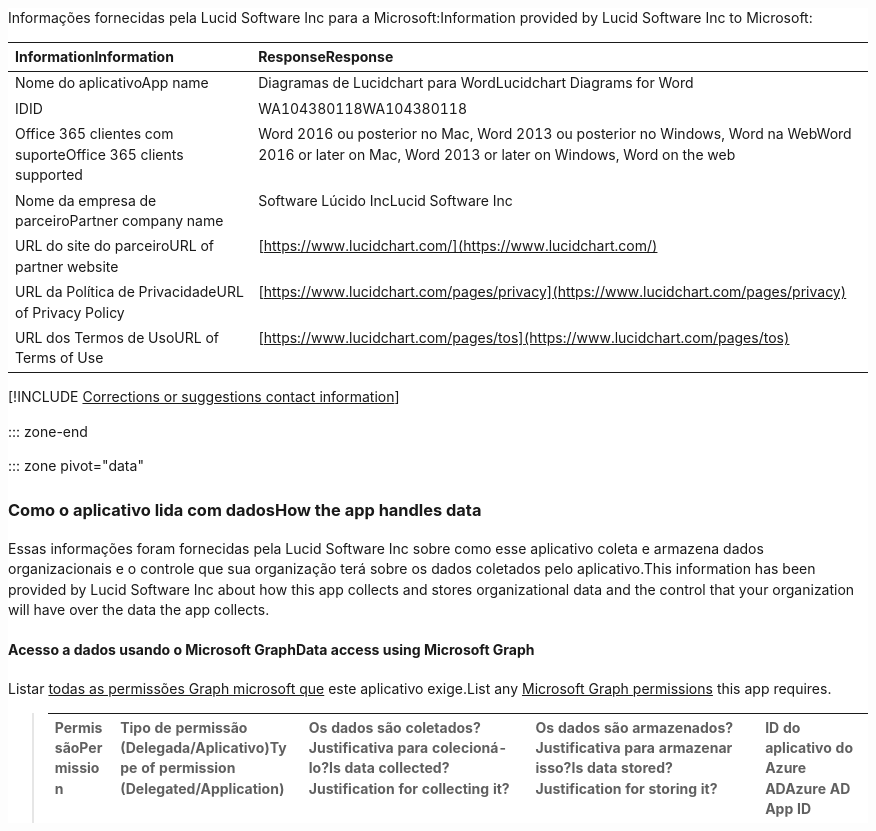 <span data-ttu-id="f3ba8-107">Informações fornecidas pela Lucid Software Inc para a Microsoft:</span><span class="sxs-lookup"><span data-stu-id="f3ba8-107">Information provided by Lucid Software Inc to Microsoft:</span></span>

| <span data-ttu-id="f3ba8-108">**Information**</span><span class="sxs-lookup"><span data-stu-id="f3ba8-108">**Information**</span></span> | <span data-ttu-id="f3ba8-109">**Response**</span><span class="sxs-lookup"><span data-stu-id="f3ba8-109">**Response**</span></span> |
|:----------------|:-------------|
| <span data-ttu-id="f3ba8-110">Nome do aplicativo</span><span class="sxs-lookup"><span data-stu-id="f3ba8-110">App name</span></span> | <span data-ttu-id="f3ba8-111">Diagramas de Lucidchart para Word</span><span class="sxs-lookup"><span data-stu-id="f3ba8-111">Lucidchart Diagrams for Word</span></span> |
| <span data-ttu-id="f3ba8-112">ID</span><span class="sxs-lookup"><span data-stu-id="f3ba8-112">ID</span></span> | <span data-ttu-id="f3ba8-113">WA104380118</span><span class="sxs-lookup"><span data-stu-id="f3ba8-113">WA104380118</span></span> |
| <span data-ttu-id="f3ba8-114">Office 365 clientes com suporte</span><span class="sxs-lookup"><span data-stu-id="f3ba8-114">Office 365 clients supported</span></span> | <span data-ttu-id="f3ba8-115">Word 2016 ou posterior no Mac, Word 2013 ou posterior no Windows, Word na Web</span><span class="sxs-lookup"><span data-stu-id="f3ba8-115">Word 2016 or later on Mac, Word 2013 or later on Windows, Word on the web</span></span> |
| <span data-ttu-id="f3ba8-116">Nome da empresa de parceiro</span><span class="sxs-lookup"><span data-stu-id="f3ba8-116">Partner company name</span></span> | <span data-ttu-id="f3ba8-117">Software Lúcido Inc</span><span class="sxs-lookup"><span data-stu-id="f3ba8-117">Lucid Software Inc</span></span> |
| <span data-ttu-id="f3ba8-118">URL do site do parceiro</span><span class="sxs-lookup"><span data-stu-id="f3ba8-118">URL of partner website</span></span> | [https://www.lucidchart.com/](https://www.lucidchart.com/) |
| <span data-ttu-id="f3ba8-119">URL da Política de Privacidade</span><span class="sxs-lookup"><span data-stu-id="f3ba8-119">URL of Privacy Policy</span></span> | [https://www.lucidchart.com/pages/privacy](https://www.lucidchart.com/pages/privacy) |
| <span data-ttu-id="f3ba8-120">URL dos Termos de Uso</span><span class="sxs-lookup"><span data-stu-id="f3ba8-120">URL of Terms of Use</span></span> | [https://www.lucidchart.com/pages/tos](https://www.lucidchart.com/pages/tos) |

 [!INCLUDE [Corrections or suggestions contact information](../includes/corrections-or-suggestions.md)]

::: zone-end

::: zone pivot="data"

### <a name="how-the-app-handles-data"></a><span data-ttu-id="f3ba8-121">Como o aplicativo lida com dados</span><span class="sxs-lookup"><span data-stu-id="f3ba8-121">How the app handles data</span></span>

<span data-ttu-id="f3ba8-122">Essas informações foram fornecidas pela Lucid Software Inc sobre como esse aplicativo coleta e armazena dados organizacionais e o controle que sua organização terá sobre os dados coletados pelo aplicativo.</span><span class="sxs-lookup"><span data-stu-id="f3ba8-122">This information has been provided by Lucid Software Inc about how this app collects and stores organizational data and the control that your organization will have over the data the app collects.</span></span>

#### <a name="data-access-using-microsoft-graph"></a><span data-ttu-id="f3ba8-123">Acesso a dados usando o Microsoft Graph</span><span class="sxs-lookup"><span data-stu-id="f3ba8-123">Data access using Microsoft Graph</span></span>

<span data-ttu-id="f3ba8-124">Listar [todas as permissões Graph microsoft que](https://docs.microsoft.com/graph/permissions-reference) este aplicativo exige.</span><span class="sxs-lookup"><span data-stu-id="f3ba8-124">List any [Microsoft Graph permissions](https://docs.microsoft.com/graph/permissions-reference) this app requires.</span></span>

>| <span data-ttu-id="f3ba8-125">**Permissão**</span><span class="sxs-lookup"><span data-stu-id="f3ba8-125">**Permission**</span></span>  | <span data-ttu-id="f3ba8-126">**Tipo de permissão (Delegada/Aplicativo)**</span><span class="sxs-lookup"><span data-stu-id="f3ba8-126">**Type of permission (Delegated/Application)**</span></span> | <span data-ttu-id="f3ba8-127">**Os dados são coletados? Justificativa para colecioná-lo?**</span><span class="sxs-lookup"><span data-stu-id="f3ba8-127">**Is data collected? Justification for collecting it?**</span></span> | <span data-ttu-id="f3ba8-128">**Os dados são armazenados? Justificativa para armazenar isso?**</span><span class="sxs-lookup"><span data-stu-id="f3ba8-128">**Is data stored? Justification for storing it?**</span></span> | <span data-ttu-id="f3ba8-129">**ID do aplicativo do Azure AD**</span><span class="sxs-lookup"><span data-stu-id="f3ba8-129">**Azure AD App ID**</span></span> |
>|:----------------|:--------------------|:---------------------------------------------------|:--------------------------|:--------------------------|